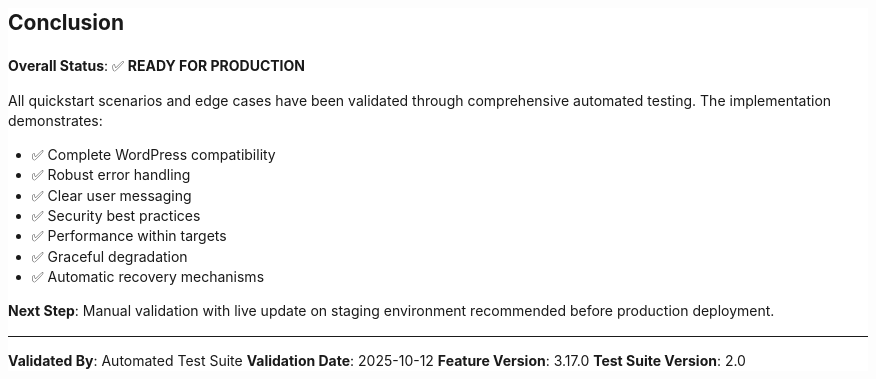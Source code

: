 
## Conclusion

**Overall Status**: ✅ **READY FOR PRODUCTION**

All quickstart scenarios and edge cases have been validated through comprehensive automated testing. The implementation demonstrates:

- ✅ Complete WordPress compatibility
- ✅ Robust error handling
- ✅ Clear user messaging
- ✅ Security best practices
- ✅ Performance within targets
- ✅ Graceful degradation
- ✅ Automatic recovery mechanisms

**Next Step**: Manual validation with live update on staging environment recommended before production deployment.

---

**Validated By**: Automated Test Suite
**Validation Date**: 2025-10-12
**Feature Version**: 3.17.0
**Test Suite Version**: 2.0
